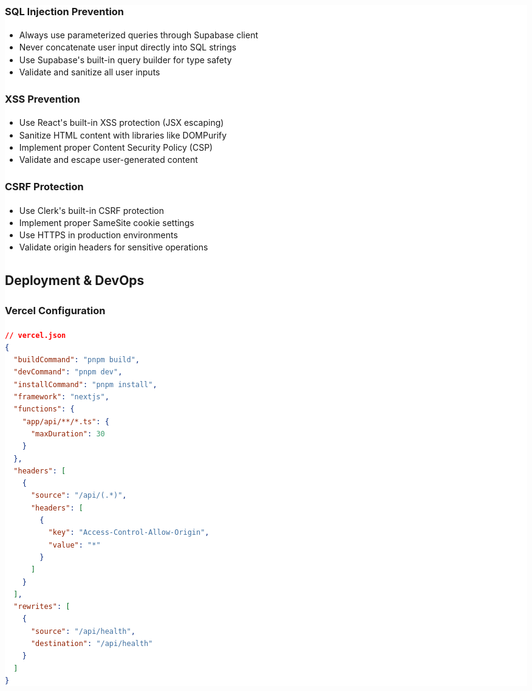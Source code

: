 ### SQL Injection Prevention
- Always use parameterized queries through Supabase client
- Never concatenate user input directly into SQL strings
- Use Supabase's built-in query builder for type safety
- Validate and sanitize all user inputs

### XSS Prevention
- Use React's built-in XSS protection (JSX escaping)
- Sanitize HTML content with libraries like DOMPurify
- Implement proper Content Security Policy (CSP)
- Validate and escape user-generated content

### CSRF Protection
- Use Clerk's built-in CSRF protection
- Implement proper SameSite cookie settings
- Use HTTPS in production environments
- Validate origin headers for sensitive operations

## Deployment & DevOps

### Vercel Configuration
```json
// vercel.json
{
  "buildCommand": "pnpm build",
  "devCommand": "pnpm dev",
  "installCommand": "pnpm install",
  "framework": "nextjs",
  "functions": {
    "app/api/**/*.ts": {
      "maxDuration": 30
    }
  },
  "headers": [
    {
      "source": "/api/(.*)",
      "headers": [
        {
          "key": "Access-Control-Allow-Origin",
          "value": "*"
        }
      ]
    }
  ],
  "rewrites": [
    {
      "source": "/api/health",
      "destination": "/api/health"
    }
  ]
}
```
